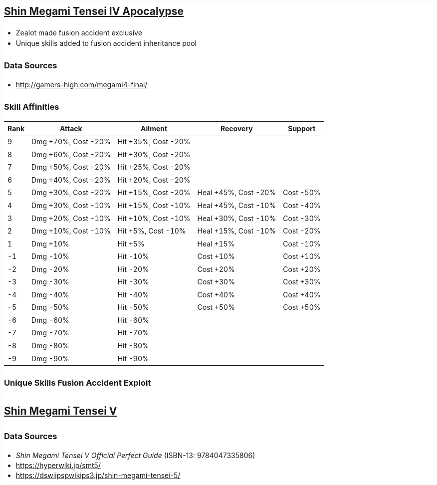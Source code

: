 ## <a name="smt4f"></a>[Shin Megami Tensei IV Apocalypse](https://aqiu384.github.io/megaten-fusion-tool/smt4f)
* Zealot made fusion accident exclusive
* Unique skills added to fusion accident inheritance pool

### Data Sources
* http://gamers-high.com/megami4-final/

### Skill Affinities
| Rank | Attack              | Ailment             | Recovery             | Support   |
| ---- | ------------------- | ------------------- | -------------------- | --------- |
| 9    | Dmg +70%, Cost -20% | Hit +35%, Cost -20% |                      |           |
| 8    | Dmg +60%, Cost -20% | Hit +30%, Cost -20% |                      |           |
| 7    | Dmg +50%, Cost -20% | Hit +25%, Cost -20% |                      |           |
| 6    | Dmg +40%, Cost -20% | Hit +20%, Cost -20% |                      |           |
| 5    | Dmg +30%, Cost -20% | Hit +15%, Cost -20% | Heal +45%, Cost -20% | Cost -50% |
| 4    | Dmg +30%, Cost -10% | Hit +15%, Cost -10% | Heal +45%, Cost -10% | Cost -40% |
| 3    | Dmg +20%, Cost -10% | Hit +10%, Cost -10% | Heal +30%, Cost -10% | Cost -30% |
| 2    | Dmg +10%, Cost -10% | Hit +5%, Cost -10%  | Heal +15%, Cost -10% | Cost -20% |
| 1    | Dmg +10%            | Hit +5%             | Heal +15%            | Cost -10% |
| -1   | Dmg -10%            | Hit -10%            | Cost +10%            | Cost +10% |
| -2   | Dmg -20%            | Hit -20%            | Cost +20%            | Cost +20% |
| -3   | Dmg -30%            | Hit -30%            | Cost +30%            | Cost +30% |
| -4   | Dmg -40%            | Hit -40%            | Cost +40%            | Cost +40% |
| -5   | Dmg -50%            | Hit -50%            | Cost +50%            | Cost +50% |
| -6   | Dmg -60%            | Hit -60%            |                      |           |
| -7   | Dmg -70%            | Hit -70%            |                      |           |
| -8   | Dmg -80%            | Hit -80%            |                      |           |
| -9   | Dmg -90%            | Hit -90%            |                      |           |

### Unique Skills Fusion Accident Exploit

## <a name="smt5"></a>[Shin Megami Tensei V](https://aqiu384.github.io/megaten-fusion-tool/smt5)
### Data Sources
* *Shin Megami Tensei V Official Perfect Guide* (ISBN-13: 9784047335806)
* https://hyperwiki.jp/smt5/
* https://dswiipspwikips3.jp/shin-megami-tensei-5/
